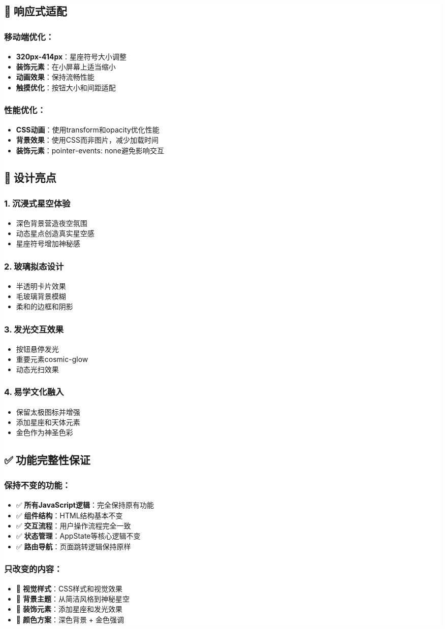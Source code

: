 ## 📱 响应式适配

### 移动端优化：
- **320px-414px**：星座符号大小调整
- **装饰元素**：在小屏幕上适当缩小
- **动画效果**：保持流畅性能
- **触摸优化**：按钮大小和间距适配

### 性能优化：
- **CSS动画**：使用transform和opacity优化性能
- **背景效果**：使用CSS而非图片，减少加载时间
- **装饰元素**：pointer-events: none避免影响交互

## 🎯 设计亮点

### 1. **沉浸式星空体验**
- 深色背景营造夜空氛围
- 动态星点创造真实星空感
- 星座符号增加神秘感

### 2. **玻璃拟态设计**
- 半透明卡片效果
- 毛玻璃背景模糊
- 柔和的边框和阴影

### 3. **发光交互效果**
- 按钮悬停发光
- 重要元素cosmic-glow
- 动态光扫效果

### 4. **易学文化融入**
- 保留太极图标并增强
- 添加星座和天体元素
- 金色作为神圣色彩

## ✅ 功能完整性保证

### 保持不变的功能：
- ✅ **所有JavaScript逻辑**：完全保持原有功能
- ✅ **组件结构**：HTML结构基本不变
- ✅ **交互流程**：用户操作流程完全一致
- ✅ **状态管理**：AppState等核心逻辑不变
- ✅ **路由导航**：页面跳转逻辑保持原样

### 只改变的内容：
- 🎨 **视觉样式**：CSS样式和视觉效果
- 🎨 **背景主题**：从简洁风格到神秘星空
- 🎨 **装饰元素**：添加星座和发光效果
- 🎨 **颜色方案**：深色背景 + 金色强调
